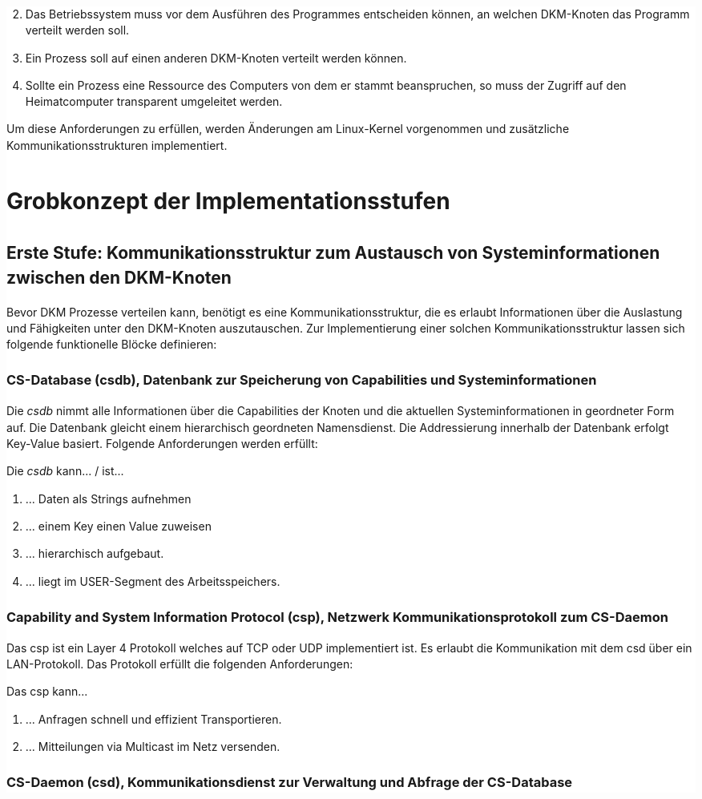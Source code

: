 2.  Das Betriebssystem muss vor dem Ausführen des Programmes entscheiden
    können, an welchen DKM-Knoten das Programm verteilt werden soll.

3.  Ein Prozess soll auf einen anderen DKM-Knoten verteilt werden
    können.

4.  Sollte ein Prozess eine Ressource des Computers von dem er stammt
    beanspruchen, so muss der Zugriff auf den Heimatcomputer transparent
    umgeleitet werden.

Um diese Anforderungen zu erfüllen, werden Änderungen am Linux-Kernel
vorgenommen und zusätzliche Kommunikationsstrukturen implementiert.

Grobkonzept der Implementationsstufen
=====================================

Erste Stufe: Kommunikationsstruktur zum Austausch von Systeminformationen zwischen den DKM-Knoten
-------------------------------------------------------------------------------------------------

Bevor DKM Prozesse verteilen kann, benötigt es eine
Kommunikationsstruktur, die es erlaubt Informationen über die Auslastung
und Fähigkeiten unter den DKM-Knoten auszutauschen. Zur Implementierung
einer solchen Kommunikationsstruktur lassen sich folgende funktionelle
Blöcke definieren:

### CS-Database (csdb), Datenbank zur Speicherung von Capabilities und Systeminformationen

Die *csdb* nimmt alle Informationen über die Capabilities der Knoten und
die aktuellen Systeminformationen in geordneter Form auf. Die Datenbank
gleicht einem hierarchisch geordneten Namensdienst. Die Addressierung
innerhalb der Datenbank erfolgt Key-Value basiert. Folgende
Anforderungen werden erfüllt:

Die *csdb* kann... / ist...

1.  ... Daten als Strings aufnehmen

2.  ... einem Key einen Value zuweisen

3.  ... hierarchisch aufgebaut.

4.  ... liegt im USER-Segment des Arbeitsspeichers.

### Capability and System Information Protocol (csp), Netzwerk Kommunikationsprotokoll zum CS-Daemon

Das csp ist ein Layer 4 Protokoll welches auf TCP oder UDP implementiert
ist. Es erlaubt die Kommunikation mit dem csd über ein LAN-Protokoll.
Das Protokoll erfüllt die folgenden Anforderungen:

Das csp kann...

1.  ... Anfragen schnell und effizient Transportieren.

2.  ... Mitteilungen via Multicast im Netz versenden.

### CS-Daemon (csd), Kommunikationsdienst zur Verwaltung und Abfrage der CS-Database
